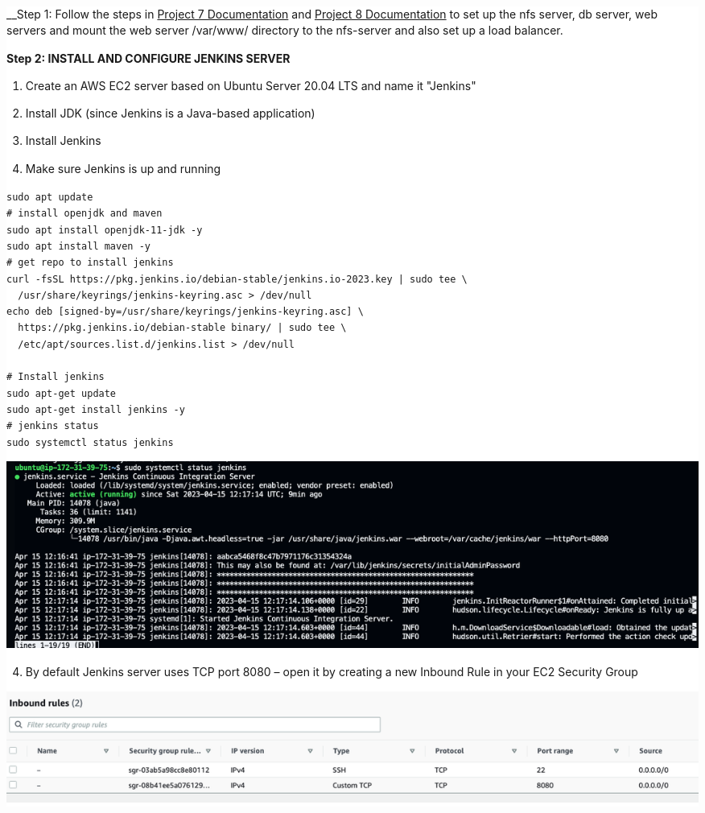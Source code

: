 __Step 1: Follow the steps in [Project 7 Documentation](https://github.com/doutimi3/DevOps_Projects/blob/main/Project-8/Project8.md) and [Project 8 Documentation](https://github.com/doutimi3/DevOps_Projects/blob/main/Project-8/Project8.md) to set up the nfs server, db server, web servers and mount the web server /var/www/ directory to the nfs-server and also set up a load balancer.

__Step 2: INSTALL AND CONFIGURE JENKINS SERVER__

1. Create an AWS EC2 server based on Ubuntu Server 20.04 LTS and name it "Jenkins"

2. Install JDK (since Jenkins is a Java-based application)
3. Install Jenkins
4. Make sure Jenkins is up and running

```SHELL
sudo apt update
# install openjdk and maven
sudo apt install openjdk-11-jdk -y
sudo apt install maven -y
# get repo to install jenkins
curl -fsSL https://pkg.jenkins.io/debian-stable/jenkins.io-2023.key | sudo tee \
  /usr/share/keyrings/jenkins-keyring.asc > /dev/null
echo deb [signed-by=/usr/share/keyrings/jenkins-keyring.asc] \
  https://pkg.jenkins.io/debian-stable binary/ | sudo tee \
  /etc/apt/sources.list.d/jenkins.list > /dev/null

# Install jenkins
sudo apt-get update
sudo apt-get install jenkins -y
# jenkins status
sudo systemctl status jenkins
```

![](./img/install_jenkins.png)

4. By default Jenkins server uses TCP port 8080 – open it by creating a new Inbound Rule in your EC2 Security Group

![](./img/jenkins_sg.png)
